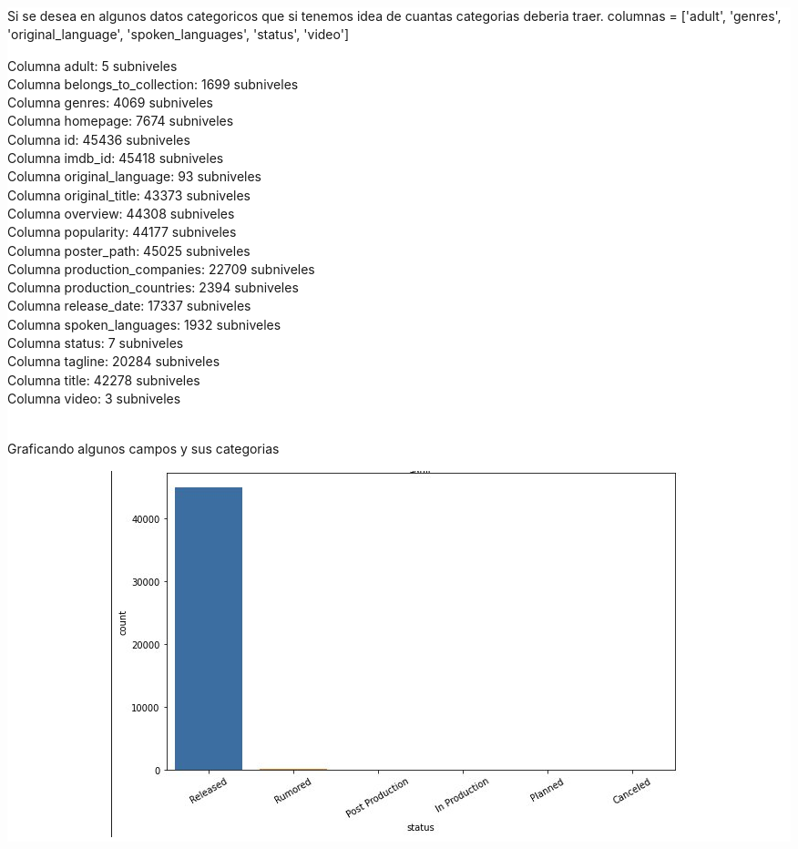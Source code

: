 Si se desea en algunos datos categoricos que si tenemos idea de cuantas categorias deberia traer.
columnas = ['adult', 'genres', 'original_language', 'spoken_languages', 'status', 'video']

Columna adult: 5 subniveles<br>
Columna belongs_to_collection: 1699 subniveles<br>
Columna genres: 4069 subniveles<br>
Columna homepage: 7674 subniveles<br>
Columna id: 45436 subniveles<br>
Columna imdb_id: 45418 subniveles<br>
Columna original_language: 93 subniveles<br>
Columna original_title: 43373 subniveles<br>
Columna overview: 44308 subniveles<br>
Columna popularity: 44177 subniveles<br>
Columna poster_path: 45025 subniveles<br>
Columna production_companies: 22709 subniveles<br>
Columna production_countries: 2394 subniveles<br>
Columna release_date: 17337 subniveles<br>
Columna spoken_languages: 1932 subniveles<br>
Columna status: 7 subniveles<br>
Columna tagline: 20284 subniveles<br>
Columna title: 42278 subniveles<br>
Columna video: 3 subniveles<br>
<br>

Graficando algunos campos y sus categorias

<p align="center">
<img src="./src/CargaDelDatasets_grafico.jpg">
</p>

<p align="center">